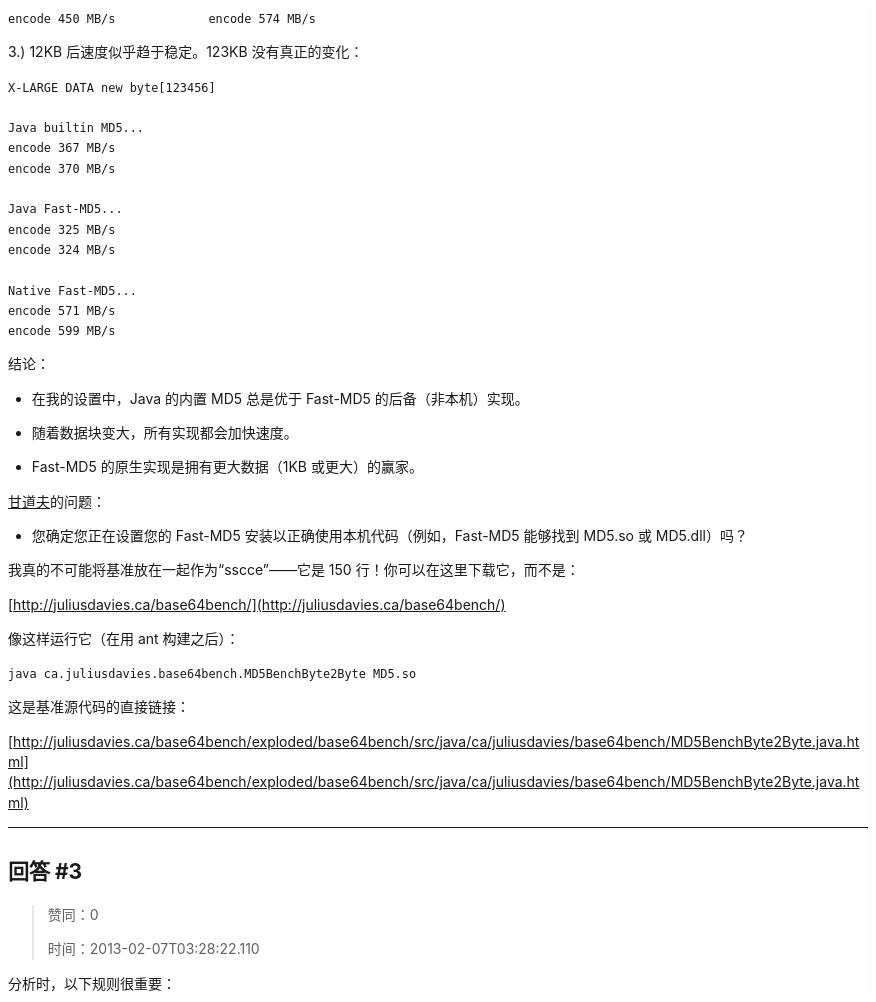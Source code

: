 ```
encode 450 MB/s             encode 574 MB/s 
```

3.) 12KB 后速度似乎趋于稳定。123KB 没有真正的变化：

```
X-LARGE DATA new byte[123456]

Java builtin MD5...
encode 367 MB/s
encode 370 MB/s

Java Fast-MD5...
encode 325 MB/s
encode 324 MB/s

Native Fast-MD5...
encode 571 MB/s
encode 599 MB/s 
```

结论：

*   在我的设置中，Java 的内置 MD5 总是优于 Fast-MD5 的后备（非本机）实现。

*   随着数据块变大，所有实现都会加快速度。

*   Fast-MD5 的原生实现是拥有更大数据（1KB 或更大）的赢家。

[甘道夫](https://stackoverflow.com/users/68612/gandalf)的问题：

*   您确定您正在设置您的 Fast-MD5 安装以正确使用本机代码（例如，Fast-MD5 能够找到 MD5.so 或 MD5.dll）吗？

我真的不可能将基准放在一起作为“sscce”——它是 150 行！你可以在这里下载它，而不是：

[http://juliusdavies.ca/base64bench/](http://juliusdavies.ca/base64bench/)

像这样运行它（在用 ant 构建之后）：

```
java ca.juliusdavies.base64bench.MD5BenchByte2Byte MD5.so 
```

这是基准源代码的直接链接：

[http://juliusdavies.ca/base64bench/exploded/base64bench/src/java/ca/juliusdavies/base64bench/MD5BenchByte2Byte.java.html](http://juliusdavies.ca/base64bench/exploded/base64bench/src/java/ca/juliusdavies/base64bench/MD5BenchByte2Byte.java.html)

* * *

## 回答 #3

> 赞同：0
> 
> 时间：2013-02-07T03:28:22.110

分析时，以下规则很重要：

